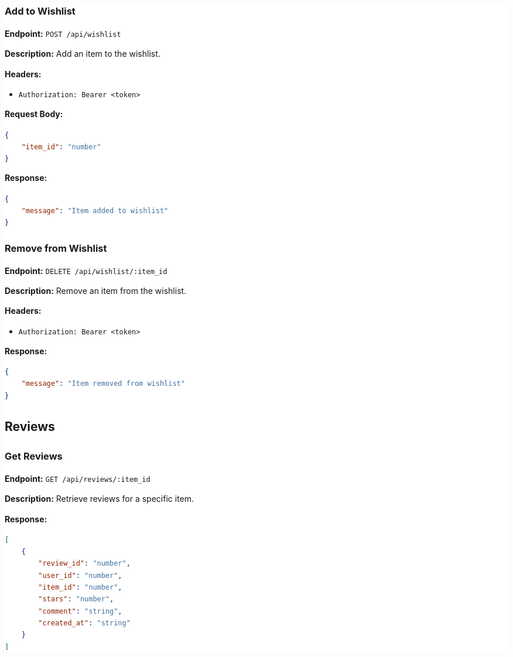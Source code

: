 ### Add to Wishlist
**Endpoint:** `POST /api/wishlist`

**Description:** Add an item to the wishlist.

**Headers:**
- `Authorization: Bearer <token>`

**Request Body:**
```json
{
    "item_id": "number"
}
```

**Response:**
```json
{
    "message": "Item added to wishlist"
}
```

### Remove from Wishlist
**Endpoint:** `DELETE /api/wishlist/:item_id`

**Description:** Remove an item from the wishlist.

**Headers:**
- `Authorization: Bearer <token>`

**Response:**
```json
{
    "message": "Item removed from wishlist"
}
```

## Reviews

### Get Reviews
**Endpoint:** `GET /api/reviews/:item_id`

**Description:** Retrieve reviews for a specific item.

**Response:**
```json
[
    {
        "review_id": "number",
        "user_id": "number",
        "item_id": "number",
        "stars": "number",
        "comment": "string",
        "created_at": "string"
    }
]
```
